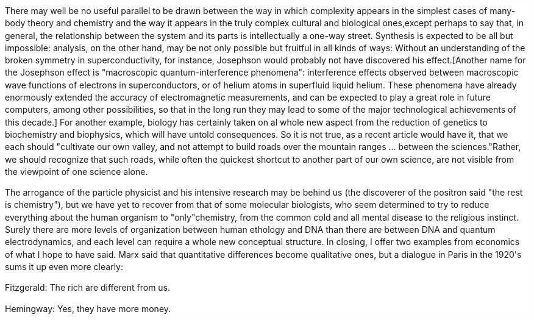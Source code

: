 There may well be no useful parallel to be drawn between the way in
which complexity appears in the simplest cases of many-body theory and
chemistry and the way it appears in the truly complex cultural and
biological ones,except perhaps to say that, in general, the relationship
between the system and its parts is intellectually a one-way street.
Synthesis is expected to be all but impossible: analysis, on the other
hand, may be not only possible but fruitful in all kinds of ways:
Without an understanding of the broken symmetry in superconductivity,
for instance, Josephson would probably not have discovered his
effect.\[Another name for the Josephson effect is "macroscopic
quantum-interference phenomena\": interference effects observed between
macroscopic wave functions of electrons in superconductors, or of helium
atoms in superfluid liquid helium. These phenomena have already
enormously extended the accuracy of electromagnetic measurements, and
can be expected to play a great role in future computers, among other
possibilities, so that in the long run they may lead to some of the
major technological achievements of this decade.\] For another example,
biology has certainly taken on al whole new aspect from the reduction of
genetics to biochemistry and biophysics, which will have untold
consequences. So it is not true, as a recent article would have it, that
we each should "cultivate our own valley, and not attempt to build roads
over the mountain ranges \... between the sciences."Rather, we should
recognize that such roads, while often the quickest shortcut to another
part of our own science, are not visible from the viewpoint of one
science alone.

The arrogance of the particle physicist and his intensive research may
be behind us (the discoverer of the positron said "the rest is
chemistry\"), but we have yet to recover from that of some molecular
biologists, who seem determined to try to reduce everything about the
human organism to "only"chemistry, from the common cold and all mental
disease to the religious instinct. Surely there are more levels of
organization between human ethology and DNA than there are between DNA
and quantum electrodynamics, and each level can require a whole new
conceptual structure. In closing, I offer two examples from economics of
what I hope to have said. Marx said that quantitative differences become
qualitative ones, but a dialogue in Paris in the 1920's sums it up even
more clearly:

Fitzgerald: The rich are different from us.

Hemingway: Yes, they have more money.
